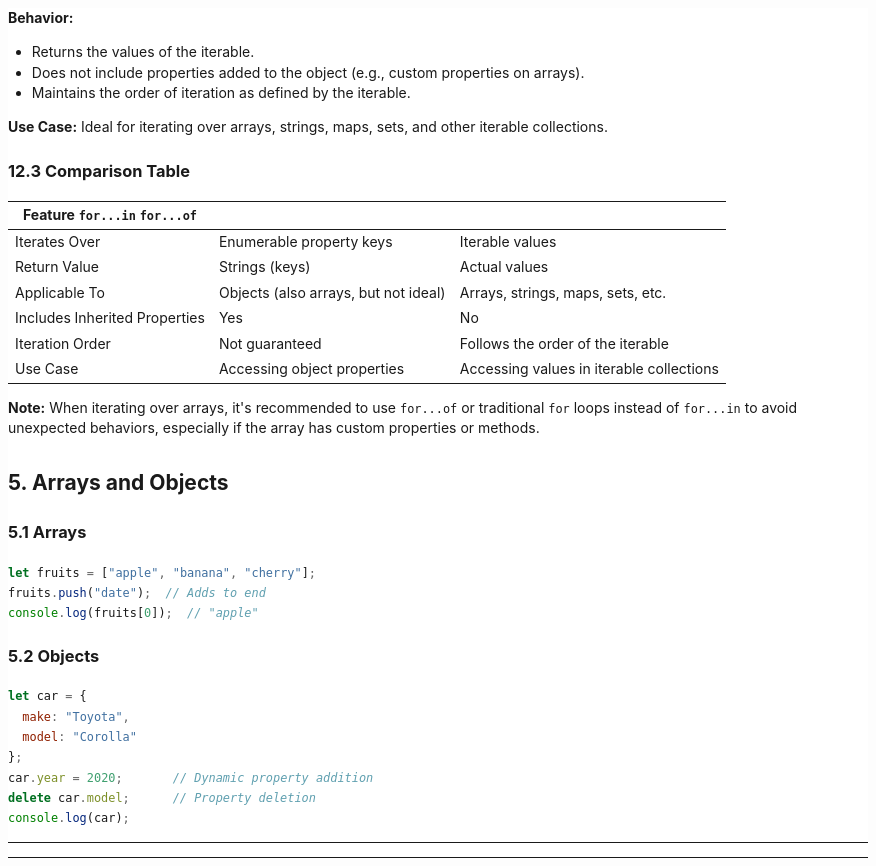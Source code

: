 **Behavior:**

* Returns the values of the iterable.
* Does not include properties added to the object (e.g., custom properties on arrays).
* Maintains the order of iteration as defined by the iterable.

**Use Case:**
Ideal for iterating over arrays, strings, maps, sets, and other iterable collections.

### 12.3 Comparison Table

| Feature `for...in` `for...of` |                                      |                                          |
| ----------------------------- | ------------------------------------ | ---------------------------------------- |
| Iterates Over                 | Enumerable property keys             | Iterable values                          |
| Return Value                  | Strings (keys)                       | Actual values                            |
| Applicable To                 | Objects (also arrays, but not ideal) | Arrays, strings, maps, sets, etc.        |
| Includes Inherited Properties | Yes                                  | No                                       |
| Iteration Order               | Not guaranteed                       | Follows the order of the iterable        |
| Use Case                      | Accessing object properties          | Accessing values in iterable collections |

**Note:**
When iterating over arrays, it's recommended to use `for...of` or traditional `for` loops instead of `for...in` to avoid unexpected behaviors, especially if the array has custom properties or methods.

## 5. Arrays and Objects

### 5.1 Arrays

```javascript
let fruits = ["apple", "banana", "cherry"];
fruits.push("date");  // Adds to end
console.log(fruits[0]);  // "apple"
```

### 5.2 Objects

```javascript
let car = {
  make: "Toyota",
  model: "Corolla"
};
car.year = 2020;       // Dynamic property addition
delete car.model;      // Property deletion
console.log(car);
```

---

---
